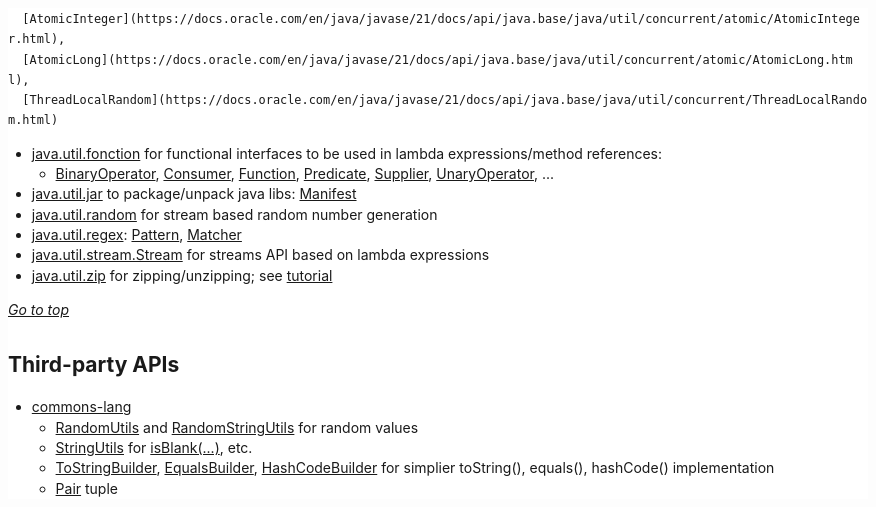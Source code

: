       [AtomicInteger](https://docs.oracle.com/en/java/javase/21/docs/api/java.base/java/util/concurrent/atomic/AtomicInteger.html),
      [AtomicLong](https://docs.oracle.com/en/java/javase/21/docs/api/java.base/java/util/concurrent/atomic/AtomicLong.html),
      [ThreadLocalRandom](https://docs.oracle.com/en/java/javase/21/docs/api/java.base/java/util/concurrent/ThreadLocalRandom.html) 
  * [java.util.fonction](https://docs.oracle.com/en/java/javase/21/docs/api/java.base/java/util/function/package-summary.html)
    for functional interfaces to be used in lambda expressions/method references:
    * [BinaryOperator](https://docs.oracle.com/en/java/javase/21/docs/api/java.base/java/util/function/BinaryOperator.html),
      [Consumer](https://docs.oracle.com/en/java/javase/21/docs/api/java.base/java/util/function/Consumer.html),
      [Function](https://docs.oracle.com/en/java/javase/21/docs/api/java.base/java/util/function/Function.html),
      [Predicate](https://docs.oracle.com/en/java/javase/21/docs/api/java.base/java/util/function/Predicate.html),
      [Supplier](https://docs.oracle.com/en/java/javase/21/docs/api/java.base/java/util/function/Supplier.html),
      [UnaryOperator](https://docs.oracle.com/en/java/javase/21/docs/api/java.base/java/util/function/UnaryOperator.html),
      ...
  * [java.util.jar](https://docs.oracle.com/en/java/javase/21/docs/api/java.base/java/util/jar/package-summary.html) 
    to package/unpack java libs:
    [Manifest](https://docs.oracle.com/en/java/javase/21/docs/api/java.base/java/util/jar/Manifest.html)
  * [java.util.random](https://docs.oracle.com/en/java/javase/21/docs/api/java.base/java/util/random/package-summary.html) 
    for stream based random number generation
  * [java.util.regex](https://docs.oracle.com/en/java/javase/21/docs/api/java.base/java/util/regex/package-summary.html):
    [Pattern](https://docs.oracle.com/en/java/javase/21/docs/api/java.base/java/util/regex/Pattern.html),
    [Matcher](https://docs.oracle.com/en/java/javase/21/docs/api/java.base/java/util/regex/Matcher.html)
  * [java.util.stream.Stream](https://docs.oracle.com/en/java/javase/21/docs/api/java.base/java/util/stream/Stream.html)
    for streams API based on lambda expressions
  * [java.util.zip](https://docs.oracle.com/en/java/javase/21/docs/api/java.base/java/util/zip/package-summary.html) 
    for zipping/unzipping; see [tutorial](https://www.baeldung.com/java-compress-and-uncompress)

[*Go to top*](#Java)


## Third-party APIs

* [commons-lang](https://commons.apache.org/proper/commons-lang/)
  * [RandomUtils](https://commons.apache.org/proper/commons-lang/javadocs/api-release/org/apache/commons/lang3/RandomUtils.html) and [RandomStringUtils](https://commons.apache.org/proper/commons-lang/javadocs/api-release/org/apache/commons/lang3/RandomStringUtils.html) for random values
  * [StringUtils](https://commons.apache.org/proper/commons-lang/javadocs/api-release/org/apache/commons/lang3/StringUtils.html) for [isBlank(...)](https://commons.apache.org/proper/commons-lang/javadocs/api-release/org/apache/commons/lang3/StringUtils.html#isBlank-java.lang.CharSequence-), etc.
  * [ToStringBuilder](https://commons.apache.org/proper/commons-lang/javadocs/api-release/org/apache/commons/lang3/builder/ToStringBuilder.html),
    [EqualsBuilder](https://commons.apache.org/proper/commons-lang/javadocs/api-release/org/apache/commons/lang3/builder/EqualsBuilder.html), 
    [HashCodeBuilder](https://commons.apache.org/proper/commons-lang/javadocs/api-release/org/apache/commons/lang3/builder/HashCodeBuilder.html) for simplier toString(), equals(), hashCode() implementation
  * [Pair](https://commons.apache.org/proper/commons-lang/javadocs/api-release/org/apache/commons/lang3/tuple/Pair.html) tuple
